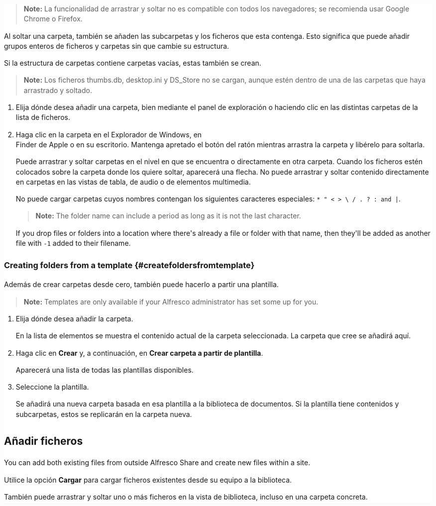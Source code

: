 > **Note:** La funcionalidad de arrastrar y soltar no es compatible con todos los navegadores; se recomienda usar Google Chrome o Firefox.

Al soltar una carpeta, también se añaden las subcarpetas y los ficheros que esta contenga. Esto significa que puede añadir grupos enteros de ficheros y carpetas sin que cambie su estructura.

Si la estructura de carpetas contiene carpetas vacías, estas también se crean.

> **Note:** Los ficheros thumbs.db, desktop.ini y DS_Store no se cargan, aunque estén dentro de una de las carpetas que haya arrastrado y soltado.

1. Elija dónde desea añadir una carpeta, bien mediante el panel de exploración o haciendo clic en las distintas carpetas de la lista de ficheros.

2. Haga clic en la carpeta en el Explorador de Windows, en   
Finder de Apple o en su escritorio. Mantenga apretado el botón del ratón mientras arrastra la carpeta y libérelo para soltarla.
   
   Puede arrastrar y soltar carpetas en el nivel en que se encuentra o directamente en otra carpeta. Cuando los ficheros estén colocados sobre la carpeta donde los quiere soltar, aparecerá una flecha. No puede arrastrar y soltar contenido directamente en carpetas en las vistas de tabla, de audio o de elementos multimedia.
   
   No puede cargar carpetas cuyos nombres contengan los siguientes caracteres especiales: `* " < > \ / . ? : and |`.
   
   > **Note:** The folder name can include a period as long as it is not the last character.
   
   If you drop files or folders into a location where there's already a file or folder with that name, then they'll be added as another file with `-1` added to their filename.

### Creating folders from a template {#createfoldersfromtemplate}

Además de crear carpetas desde cero, también puede hacerlo a partir una plantilla.

> **Note:** Templates are only available if your Alfresco administrator has set some up for you.

1. Elija dónde desea añadir la carpeta.
   
   En la lista de elementos se muestra el contenido actual de la carpeta seleccionada. La carpeta que cree se añadirá aquí.

2. Haga clic en **Crear** y, a continuación, en **Crear carpeta a partir de plantilla**.
   
   Aparecerá una lista de todas las plantillas disponibles.

3. Seleccione la plantilla.
   
   Se añadirá una nueva carpeta basada en esa plantilla a la biblioteca de documentos. Si la plantilla tiene contenidos y subcarpetas, estos se replicarán en la carpeta nueva.

## Añadir ficheros

You can add both existing files from outside Alfresco Share and create new files within a site.

Utilice la opción **Cargar** para cargar ficheros existentes desde su equipo a la biblioteca.

También puede arrastrar y soltar uno o más ficheros en la vista de biblioteca, incluso en una carpeta concreta.
